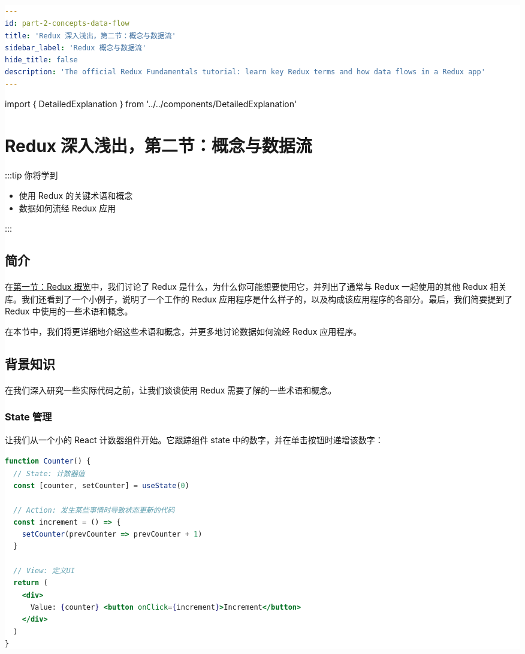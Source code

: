 ```yaml
---
id: part-2-concepts-data-flow
title: 'Redux 深入浅出，第二节：概念与数据流'
sidebar_label: 'Redux 概念与数据流'
hide_title: false
description: 'The official Redux Fundamentals tutorial: learn key Redux terms and how data flows in a Redux app'
---
```


import { DetailedExplanation } from '../../components/DetailedExplanation'

# Redux 深入浅出，第二节：概念与数据流

:::tip 你将学到

- 使用 Redux 的关键术语和概念
- 数据如何流经 Redux 应用

:::

## 简介

在[第一节：Redux 概览](./part-1-overview.md)中，我们讨论了 Redux 是什么，为什么你可能想要使用它，并列出了通常与 Redux 一起使用的其他 Redux 相关库。我们还看到了一个小例子，说明了一个工作的 Redux 应用程序是什么样子的，以及构成该应用程序的各部分。最后，我们简要提到了 Redux 中使用的一些术语和概念。

在本节中，我们将更详细地介绍这些术语和概念，并更多地讨论数据如何流经 Redux 应用程序。

## 背景知识

在我们深入研究一些实际代码之前，让我们谈谈使用 Redux 需要了解的一些术语和概念。

### State 管理

让我们从一个小的 React 计数器组件开始。它跟踪组件 state 中的数字，并在单击按钮时递增该数字：

```jsx
function Counter() {
  // State: 计数器值
  const [counter, setCounter] = useState(0)

  // Action: 发生某些事情时导致状态更新的代码
  const increment = () => {
    setCounter(prevCounter => prevCounter + 1)
  }

  // View: 定义UI
  return (
    <div>
      Value: {counter} <button onClick={increment}>Increment</button>
    </div>
  )
}
```
